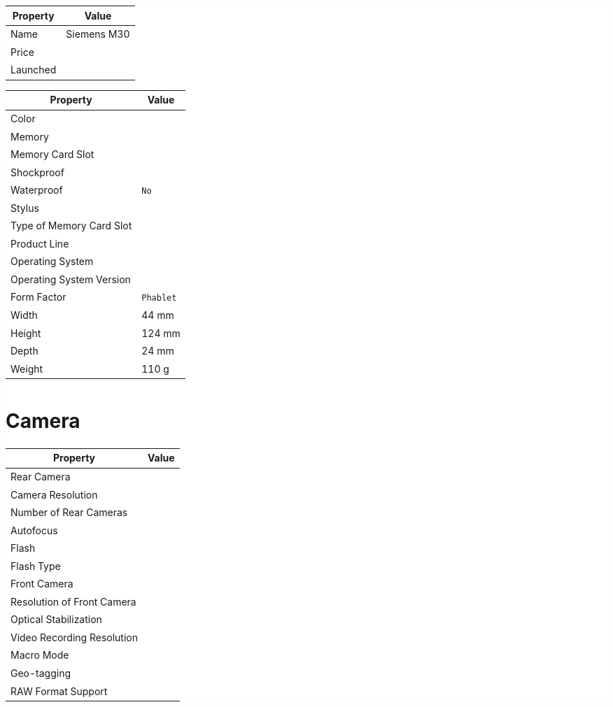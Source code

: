 |Property|Value|
|--------|-----|
|Name|Siemens M30
|Price|
|Launched|

 
|Property| Value |
|--------|-------|
|Color|
|Memory|
|Memory Card Slot|
|Shockproof|
|Waterproof|`No`
|Stylus|
|Type of Memory Card Slot|
|Product Line|
|Operating System|
|Operating System Version|
|Form Factor|`Phablet`
|Width|44 mm
|Height|124 mm
|Depth|24 mm
|Weight|110 g

# Camera

|Property| Value |
|--------|-------|
|Rear Camera|
|Camera Resolution|
|Number of Rear Cameras|
|Autofocus|
|Flash|
|Flash Type|
|Front Camera|
|Resolution of Front Camera|
|Optical Stabilization|
|Video Recording Resolution|
|Macro Mode|
|Geo-tagging|
|RAW Format Support|
